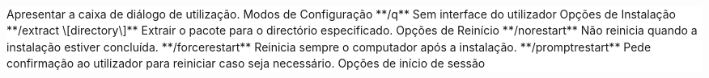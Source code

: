 </td>
<td style="border:1px solid black;">
Apresentar a caixa de diálogo de utilização.
</td>
</tr>
<tr>
<th colspan="2">
Modos de Configuração
</th>
</tr>
<tr class="alternateRow">
<td style="border:1px solid black;">
**/q**
</td>
<td style="border:1px solid black;">
Sem interface do utilizador
</td>
</tr>
<tr>
<th colspan="2">
Opções de Instalação
</th>
</tr>
<tr>
<td style="border:1px solid black;">
**/extract \[directory\]**
</td>
<td style="border:1px solid black;">
Extrair o pacote para o directório especificado.
</td>
</tr>
<tr>
<th colspan="2">
Opções de Reinício
</th>
</tr>
<tr class="alternateRow">
<td style="border:1px solid black;">
**/norestart**
</td>
<td style="border:1px solid black;">
Não reinicia quando a instalação estiver concluída.
</td>
</tr>
<tr>
<td style="border:1px solid black;">
**/forcerestart**
</td>
<td style="border:1px solid black;">
Reinicia sempre o computador após a instalação.
</td>
</tr>
<tr class="alternateRow">
<td style="border:1px solid black;">
**/promptrestart**
</td>
<td style="border:1px solid black;">
Pede confirmação ao utilizador para reiniciar caso seja necessário.
</td>
</tr>
<tr>
<th colspan="2">
Opções de início de sessão
</th>